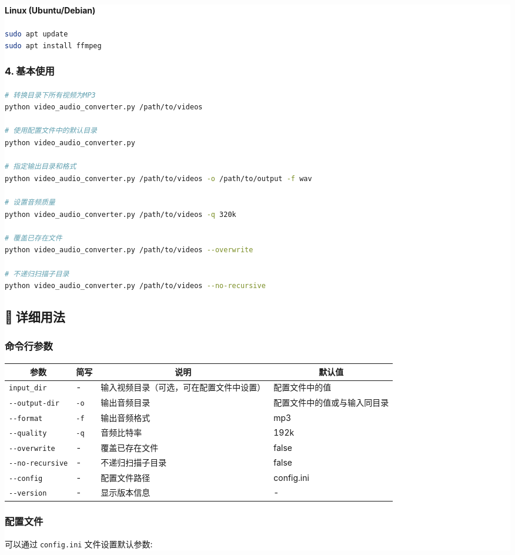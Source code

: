 #### Linux (Ubuntu/Debian)
```bash
sudo apt update
sudo apt install ffmpeg
```

### 4. 基本使用

```bash
# 转换目录下所有视频为MP3
python video_audio_converter.py /path/to/videos

# 使用配置文件中的默认目录
python video_audio_converter.py

# 指定输出目录和格式
python video_audio_converter.py /path/to/videos -o /path/to/output -f wav

# 设置音频质量
python video_audio_converter.py /path/to/videos -q 320k

# 覆盖已存在文件
python video_audio_converter.py /path/to/videos --overwrite

# 不递归扫描子目录
python video_audio_converter.py /path/to/videos --no-recursive
```

## 📖 详细用法

### 命令行参数

| 参数 | 简写 | 说明 | 默认值 |
|------|------|------|--------|
| `input_dir` | - | 输入视频目录（可选，可在配置文件中设置） | 配置文件中的值 |
| `--output-dir` | `-o` | 输出音频目录 | 配置文件中的值或与输入同目录 |
| `--format` | `-f` | 输出音频格式 | mp3 |
| `--quality` | `-q` | 音频比特率 | 192k |
| `--overwrite` | - | 覆盖已存在文件 | false |
| `--no-recursive` | - | 不递归扫描子目录 | false |
| `--config` | - | 配置文件路径 | config.ini |
| `--version` | - | 显示版本信息 | - |

### 配置文件

可以通过 `config.ini` 文件设置默认参数:
